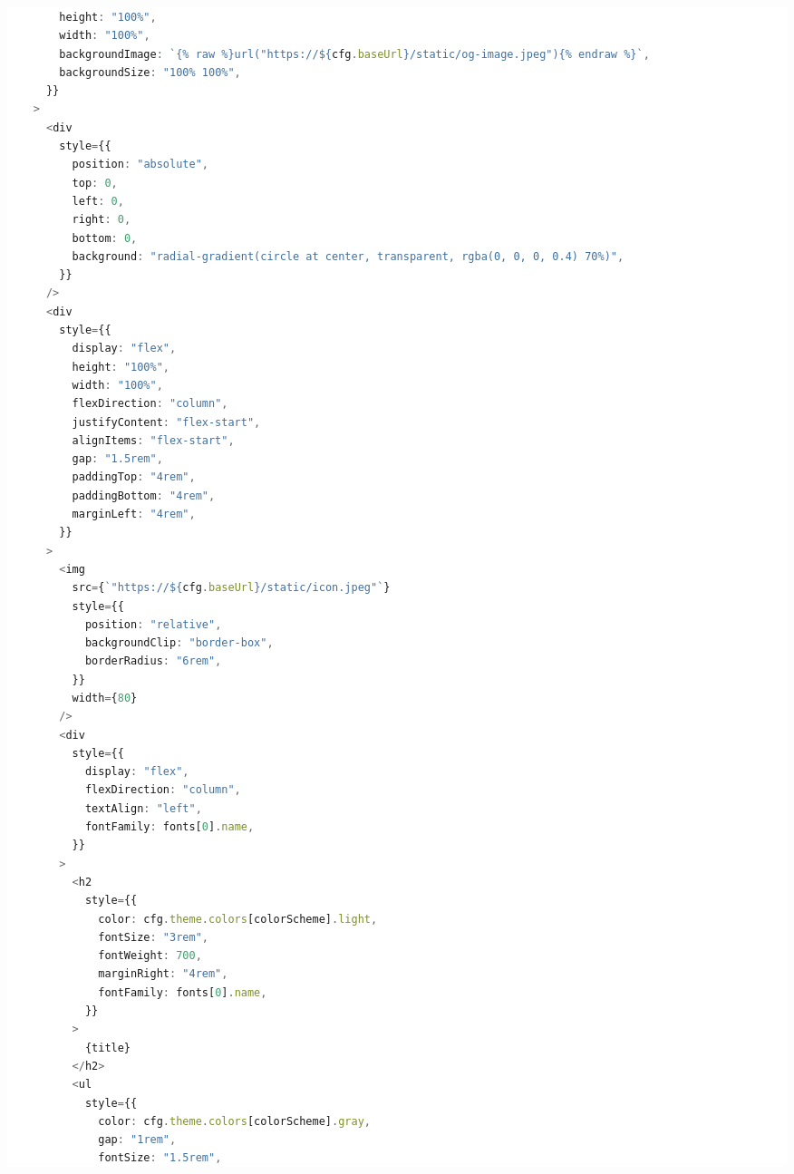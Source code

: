 ```typescript title="custom-og.tsx"
        height: "100%",
        width: "100%",
        backgroundImage: `{% raw %}url("https://${cfg.baseUrl}/static/og-image.jpeg"){% endraw %}`,
        backgroundSize: "100% 100%",
      }}
    >
      <div
        style={{
          position: "absolute",
          top: 0,
          left: 0,
          right: 0,
          bottom: 0,
          background: "radial-gradient(circle at center, transparent, rgba(0, 0, 0, 0.4) 70%)",
        }}
      />
      <div
        style={{
          display: "flex",
          height: "100%",
          width: "100%",
          flexDirection: "column",
          justifyContent: "flex-start",
          alignItems: "flex-start",
          gap: "1.5rem",
          paddingTop: "4rem",
          paddingBottom: "4rem",
          marginLeft: "4rem",
        }}
      >
        <img
          src={`"https://${cfg.baseUrl}/static/icon.jpeg"`}
          style={{
            position: "relative",
            backgroundClip: "border-box",
            borderRadius: "6rem",
          }}
          width={80}
        />
        <div
          style={{
            display: "flex",
            flexDirection: "column",
            textAlign: "left",
            fontFamily: fonts[0].name,
          }}
        >
          <h2
            style={{
              color: cfg.theme.colors[colorScheme].light,
              fontSize: "3rem",
              fontWeight: 700,
              marginRight: "4rem",
              fontFamily: fonts[0].name,
            }}
          >
            {title}
          </h2>
          <ul
            style={{
              color: cfg.theme.colors[colorScheme].gray,
              gap: "1rem",
              fontSize: "1.5rem",
```